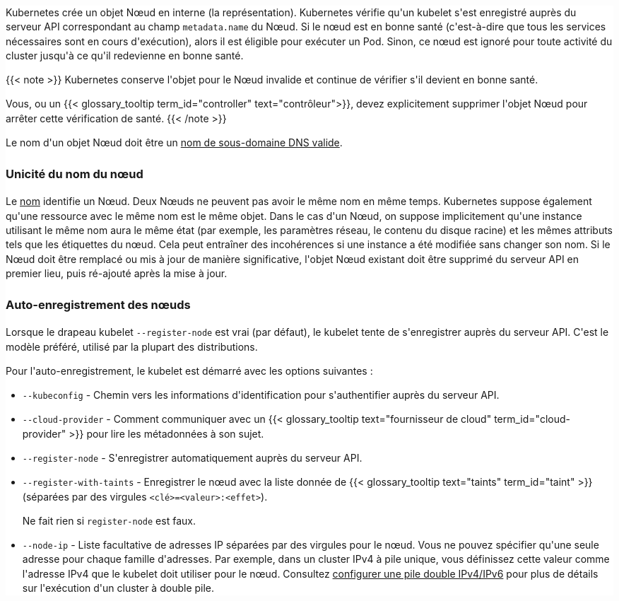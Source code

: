 Kubernetes crée un objet Nœud en interne (la représentation). Kubernetes vérifie
qu'un kubelet s'est enregistré auprès du serveur API correspondant au champ `metadata.name`
du Nœud. Si le nœud est en bonne santé (c'est-à-dire que tous les services nécessaires sont en cours d'exécution),
alors il est éligible pour exécuter un Pod. Sinon, ce nœud est ignoré pour toute activité du cluster
jusqu'à ce qu'il redevienne en bonne santé.

{{< note >}}
Kubernetes conserve l'objet pour le Nœud invalide et continue de vérifier s'il devient en bonne santé.

Vous, ou un {{< glossary_tooltip term_id="controller" text="contrôleur">}}, devez explicitement
supprimer l'objet Nœud pour arrêter cette vérification de santé.
{{< /note >}}

Le nom d'un objet Nœud doit être un
[nom de sous-domaine DNS valide](/fr/docs/concepts/overview/working-with-objects/names#noms-de-sous-domaine-dns).

### Unicité du nom du nœud

Le [nom](/fr/docs/concepts/overview/working-with-objects/names#noms) identifie un Nœud. Deux Nœuds
ne peuvent pas avoir le même nom en même temps. Kubernetes suppose également qu'une ressource avec le même
nom est le même objet. Dans le cas d'un Nœud, on suppose implicitement qu'une instance utilisant le
même nom aura le même état (par exemple, les paramètres réseau, le contenu du disque racine) et les mêmes attributs tels que
les étiquettes du nœud. Cela peut entraîner des incohérences si une instance a été modifiée sans changer son nom.
Si le Nœud doit être remplacé ou mis à jour de manière significative, l'objet Nœud existant doit être
supprimé du serveur API en premier lieu, puis ré-ajouté après la mise à jour.

### Auto-enregistrement des nœuds

Lorsque le drapeau kubelet `--register-node` est vrai (par défaut), le kubelet tente de
s'enregistrer auprès du serveur API. C'est le modèle préféré, utilisé par la plupart des distributions.

Pour l'auto-enregistrement, le kubelet est démarré avec les options suivantes :

- `--kubeconfig` - Chemin vers les informations d'identification pour s'authentifier auprès du serveur API.
- `--cloud-provider` - Comment communiquer avec un {{< glossary_tooltip text="fournisseur de cloud" term_id="cloud-provider" >}}
  pour lire les métadonnées à son sujet.
- `--register-node` - S'enregistrer automatiquement auprès du serveur API.
- `--register-with-taints` - Enregistrer le nœud avec la liste donnée de
  {{< glossary_tooltip text="taints" term_id="taint" >}} (séparées par des virgules `<clé>=<valeur>:<effet>`).

  Ne fait rien si `register-node` est faux.
- `--node-ip` - Liste facultative de adresses IP séparées par des virgules pour le nœud.
  Vous ne pouvez spécifier qu'une seule adresse pour chaque famille d'adresses.
  Par exemple, dans un cluster IPv4 à pile unique, vous définissez cette valeur comme l'adresse IPv4 que le
  kubelet doit utiliser pour le nœud.
  Consultez [configurer une pile double IPv4/IPv6](/docs/concepts/services-networking/dual-stack/#configure-ipv4-ipv6-dual-stack)
  pour plus de détails sur l'exécution d'un cluster à double pile.
